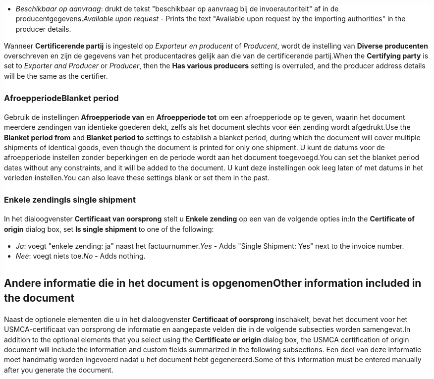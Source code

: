 - <span data-ttu-id="fdff7-185">*Beschikbaar op aanvraag*: drukt de tekst "beschikbaar op aanvraag bij de invoerautoriteit" af in de producentgegevens.</span><span class="sxs-lookup"><span data-stu-id="fdff7-185">*Available upon request* - Prints the text "Available upon request by the importing authorities" in the producer details.</span></span>

<span data-ttu-id="fdff7-186">Wanneer **Certificerende partij** is ingesteld op *Exporteur en producent* of *Producent*, wordt de instelling van **Diverse producenten** overschreven en zijn de gegevens van het producentadres gelijk aan die van de certificerende partij.</span><span class="sxs-lookup"><span data-stu-id="fdff7-186">When the **Certifying party** is set to *Exporter and Producer* or *Producer*, then the **Has various producers** setting is overruled, and the producer address details will be the same as the certifier.</span></span>

### <a name="blanket-period"></a><span data-ttu-id="fdff7-187">Afroepperiode</span><span class="sxs-lookup"><span data-stu-id="fdff7-187">Blanket period</span></span>

<span data-ttu-id="fdff7-188">Gebruik de instellingen **Afroepperiode van** en **Afroepperiode tot** om een afroepperiode op te geven, waarin het document meerdere zendingen van identieke goederen dekt, zelfs als het document slechts voor één zending wordt afgedrukt.</span><span class="sxs-lookup"><span data-stu-id="fdff7-188">Use the **Blanket period from** and **Blanket period to** settings to establish a blanket period, during which the document will cover multiple shipments of identical goods, even though the document is printed for only one shipment.</span></span> <span data-ttu-id="fdff7-189">U kunt de datums voor de afroepperiode instellen zonder beperkingen en de periode wordt aan het document toegevoegd.</span><span class="sxs-lookup"><span data-stu-id="fdff7-189">You can set the blanket period dates without any constraints, and it will be added to the document.</span></span> <span data-ttu-id="fdff7-190">U kunt deze instellingen ook leeg laten of met datums in het verleden instellen.</span><span class="sxs-lookup"><span data-stu-id="fdff7-190">You can also leave these settings blank or set them in the past.</span></span>

### <a name="is-single-shipment"></a><span data-ttu-id="fdff7-191">Enkele zending</span><span class="sxs-lookup"><span data-stu-id="fdff7-191">Is single shipment</span></span>

<span data-ttu-id="fdff7-192">In het dialoogvenster **Certificaat van oorsprong** stelt u **Enkele zending** op een van de volgende opties in:</span><span class="sxs-lookup"><span data-stu-id="fdff7-192">In the **Certificate of origin** dialog box, set **Is single shipment** to one of the following:</span></span>

- <span data-ttu-id="fdff7-193">*Ja*: voegt "enkele zending: ja" naast het factuurnummer.</span><span class="sxs-lookup"><span data-stu-id="fdff7-193">*Yes* - Adds "Single Shipment: Yes" next to the invoice number.</span></span>
- <span data-ttu-id="fdff7-194">*Nee*: voegt niets toe.</span><span class="sxs-lookup"><span data-stu-id="fdff7-194">*No* - Adds nothing.</span></span>

## <a name="other-information-included-in-the-document"></a><span data-ttu-id="fdff7-195">Andere informatie die in het document is opgenomen</span><span class="sxs-lookup"><span data-stu-id="fdff7-195">Other information included in the document</span></span>

<span data-ttu-id="fdff7-196">Naast de optionele elementen die u in het dialoogvenster **Certificaat of oorsprong** inschakelt, bevat het document voor het USMCA-certificaat van oorsprong de informatie en aangepaste velden die in de volgende subsecties worden samengevat.</span><span class="sxs-lookup"><span data-stu-id="fdff7-196">In addition to the optional elements that you select using the **Certificate or origin** dialog box, the USMCA certification of origin document will include the information and custom fields summarized in the following subsections.</span></span> <span data-ttu-id="fdff7-197">Een deel van deze informatie moet handmatig worden ingevoerd nadat u het document hebt gegenereerd.</span><span class="sxs-lookup"><span data-stu-id="fdff7-197">Some of this information must be entered manually after you generate the document.</span></span>

